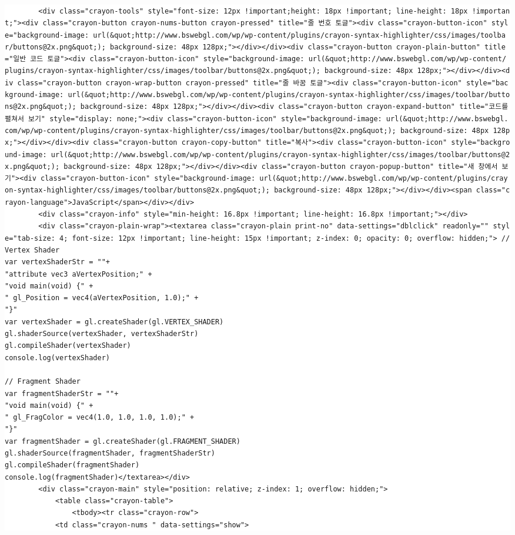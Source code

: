 			<div class="crayon-tools" style="font-size: 12px !important;height: 18px !important; line-height: 18px !important;"><div class="crayon-button crayon-nums-button crayon-pressed" title="줄 번호 토글"><div class="crayon-button-icon" style="background-image: url(&quot;http://www.bswebgl.com/wp/wp-content/plugins/crayon-syntax-highlighter/css/images/toolbar/buttons@2x.png&quot;); background-size: 48px 128px;"></div></div><div class="crayon-button crayon-plain-button" title="일반 코드 토글"><div class="crayon-button-icon" style="background-image: url(&quot;http://www.bswebgl.com/wp/wp-content/plugins/crayon-syntax-highlighter/css/images/toolbar/buttons@2x.png&quot;); background-size: 48px 128px;"></div></div><div class="crayon-button crayon-wrap-button crayon-pressed" title="줄 바꿈 토글"><div class="crayon-button-icon" style="background-image: url(&quot;http://www.bswebgl.com/wp/wp-content/plugins/crayon-syntax-highlighter/css/images/toolbar/buttons@2x.png&quot;); background-size: 48px 128px;"></div></div><div class="crayon-button crayon-expand-button" title="코드를 펼쳐서 보기" style="display: none;"><div class="crayon-button-icon" style="background-image: url(&quot;http://www.bswebgl.com/wp/wp-content/plugins/crayon-syntax-highlighter/css/images/toolbar/buttons@2x.png&quot;); background-size: 48px 128px;"></div></div><div class="crayon-button crayon-copy-button" title="복사"><div class="crayon-button-icon" style="background-image: url(&quot;http://www.bswebgl.com/wp/wp-content/plugins/crayon-syntax-highlighter/css/images/toolbar/buttons@2x.png&quot;); background-size: 48px 128px;"></div></div><div class="crayon-button crayon-popup-button" title="새 창에서 보기"><div class="crayon-button-icon" style="background-image: url(&quot;http://www.bswebgl.com/wp/wp-content/plugins/crayon-syntax-highlighter/css/images/toolbar/buttons@2x.png&quot;); background-size: 48px 128px;"></div></div><span class="crayon-language">JavaScript</span></div></div>
			<div class="crayon-info" style="min-height: 16.8px !important; line-height: 16.8px !important;"></div>
			<div class="crayon-plain-wrap"><textarea class="crayon-plain print-no" data-settings="dblclick" readonly="" style="tab-size: 4; font-size: 12px !important; line-height: 15px !important; z-index: 0; opacity: 0; overflow: hidden;"> // Vertex Shader
    var vertexShaderStr = ""+
    "attribute vec3 aVertexPosition;" +
    "void main(void) {" +
    " gl_Position = vec4(aVertexPosition, 1.0);" +
    "}"
    var vertexShader = gl.createShader(gl.VERTEX_SHADER)
    gl.shaderSource(vertexShader, vertexShaderStr)
    gl.compileShader(vertexShader)
    console.log(vertexShader)

    // Fragment Shader
    var fragmentShaderStr = ""+
    "void main(void) {" +
    " gl_FragColor = vec4(1.0, 1.0, 1.0, 1.0);" +
    "}"
    var fragmentShader = gl.createShader(gl.FRAGMENT_SHADER)
    gl.shaderSource(fragmentShader, fragmentShaderStr)
    gl.compileShader(fragmentShader)
    console.log(fragmentShader)</textarea></div>
			<div class="crayon-main" style="position: relative; z-index: 1; overflow: hidden;">
				<table class="crayon-table">
					<tbody><tr class="crayon-row">
				<td class="crayon-nums " data-settings="show">